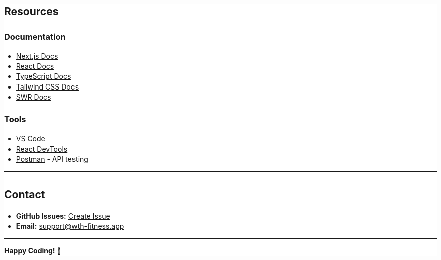 
## Resources

### Documentation
- [Next.js Docs](https://nextjs.org/docs)
- [React Docs](https://react.dev/)
- [TypeScript Docs](https://www.typescriptlang.org/docs/)
- [Tailwind CSS Docs](https://tailwindcss.com/docs)
- [SWR Docs](https://swr.vercel.app/)

### Tools
- [VS Code](https://code.visualstudio.com/)
- [React DevTools](https://react.dev/learn/react-developer-tools)
- [Postman](https://www.postman.com/) - API testing

---

## Contact

- **GitHub Issues:** [Create Issue](https://github.com/Hakuma17/WTHFitnessApp/issues)
- **Email:** support@wth-fitness.app

---

**Happy Coding! 🚀**
